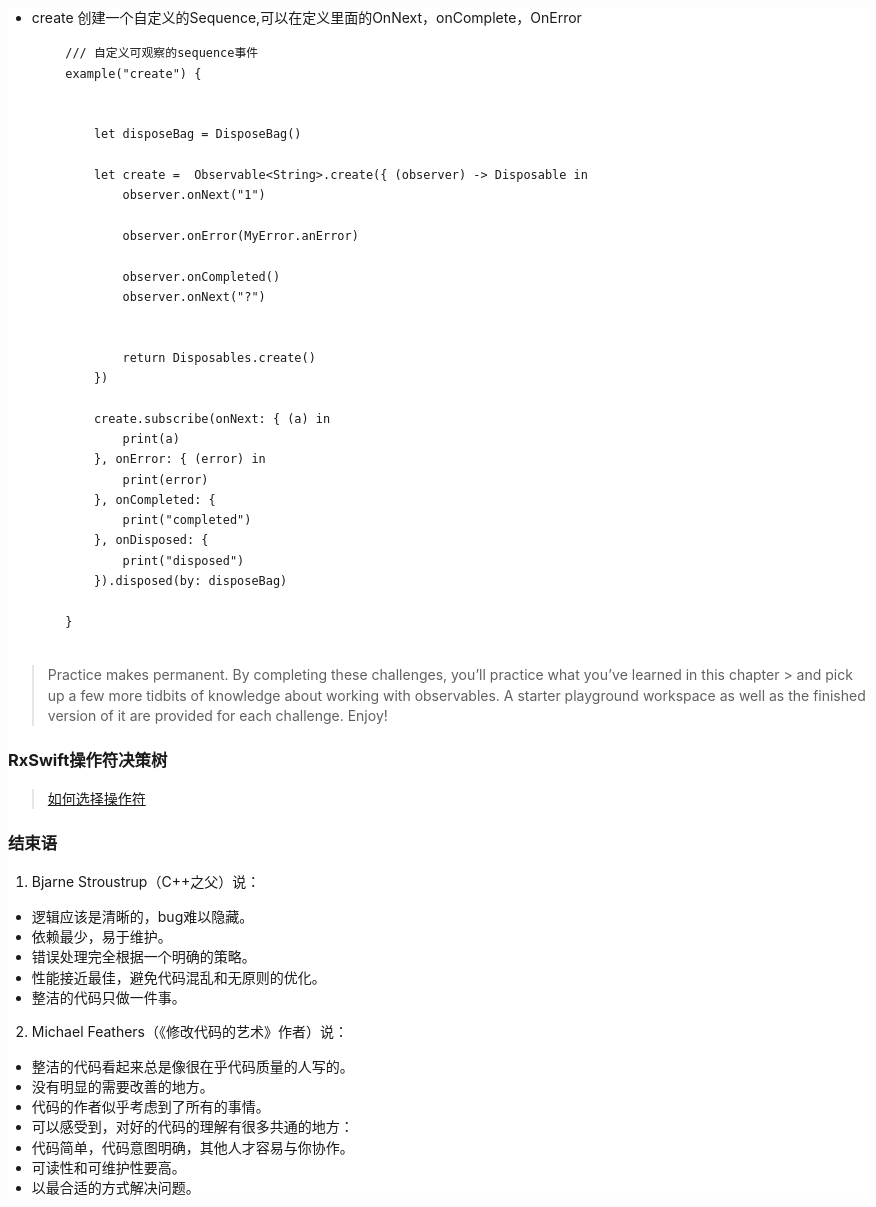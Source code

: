 
+ create 创建一个自定义的Sequence,可以在定义里面的OnNext，onComplete，OnError


```
        /// 自定义可观察的sequence事件
        example("create") {
            
            
            let disposeBag = DisposeBag()
            
            let create =  Observable<String>.create({ (observer) -> Disposable in
                observer.onNext("1")
                
                observer.onError(MyError.anError)
                
                observer.onCompleted()
                observer.onNext("?")
                
                
                return Disposables.create()
            })
            
            create.subscribe(onNext: { (a) in
                print(a)
            }, onError: { (error) in
                print(error)
            }, onCompleted: {
                print("completed")
            }, onDisposed: {
                print("disposed")
            }).disposed(by: disposeBag)
            
        }
        
```

> Practice makes permanent. By completing these challenges, you’ll practice what you’ve learned in this chapter > and pick up a few more tidbits of knowledge about working with observables. A starter playground workspace as well as the finished version of it are provided for each challenge. Enjoy!


### RxSwift操作符决策树

> [如何选择操作符](https://beeth0ven.github.io/RxSwift-Chinese-Documentation/content/decision_tree.html)


### 结束语

1. Bjarne Stroustrup（C++之父）说：
* 逻辑应该是清晰的，bug难以隐藏。
* 依赖最少，易于维护。
* 错误处理完全根据一个明确的策略。
* 性能接近最佳，避免代码混乱和无原则的优化。
* 整洁的代码只做一件事。
2. Michael Feathers（《修改代码的艺术》作者）说：
* 整洁的代码看起来总是像很在乎代码质量的人写的。
* 没有明显的需要改善的地方。
* 代码的作者似乎考虑到了所有的事情。
* 可以感受到，对好的代码的理解有很多共通的地方：
* 代码简单，代码意图明确，其他人才容易与你协作。
* 可读性和可维护性要高。
* 以最合适的方式解决问题。
